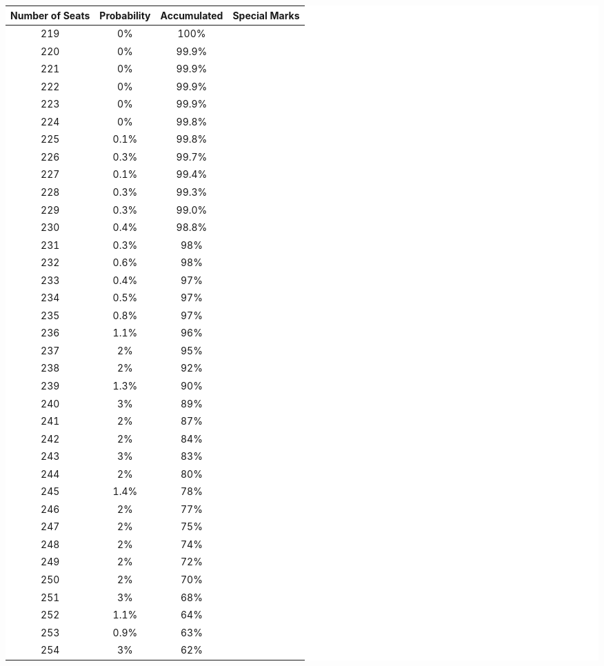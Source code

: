 | Number of Seats | Probability | Accumulated | Special Marks |
|:---------------:|:-----------:|:-----------:|:-------------:|
| 219 | 0% | 100% |  |
| 220 | 0% | 99.9% |  |
| 221 | 0% | 99.9% |  |
| 222 | 0% | 99.9% |  |
| 223 | 0% | 99.9% |  |
| 224 | 0% | 99.8% |  |
| 225 | 0.1% | 99.8% |  |
| 226 | 0.3% | 99.7% |  |
| 227 | 0.1% | 99.4% |  |
| 228 | 0.3% | 99.3% |  |
| 229 | 0.3% | 99.0% |  |
| 230 | 0.4% | 98.8% |  |
| 231 | 0.3% | 98% |  |
| 232 | 0.6% | 98% |  |
| 233 | 0.4% | 97% |  |
| 234 | 0.5% | 97% |  |
| 235 | 0.8% | 97% |  |
| 236 | 1.1% | 96% |  |
| 237 | 2% | 95% |  |
| 238 | 2% | 92% |  |
| 239 | 1.3% | 90% |  |
| 240 | 3% | 89% |  |
| 241 | 2% | 87% |  |
| 242 | 2% | 84% |  |
| 243 | 3% | 83% |  |
| 244 | 2% | 80% |  |
| 245 | 1.4% | 78% |  |
| 246 | 2% | 77% |  |
| 247 | 2% | 75% |  |
| 248 | 2% | 74% |  |
| 249 | 2% | 72% |  |
| 250 | 2% | 70% |  |
| 251 | 3% | 68% |  |
| 252 | 1.1% | 64% |  |
| 253 | 0.9% | 63% |  |
| 254 | 3% | 62% |  |
